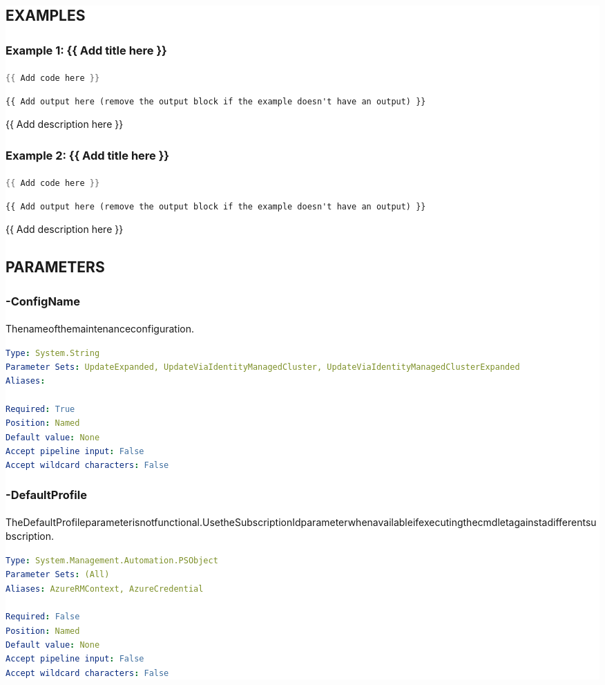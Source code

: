 ## EXAMPLES

### Example 1: {{ Add title here }}
```powershell
{{ Add code here }}
```

```output
{{ Add output here (remove the output block if the example doesn't have an output) }}
```

{{ Add description here }}

### Example 2: {{ Add title here }}
```powershell
{{ Add code here }}
```

```output
{{ Add output here (remove the output block if the example doesn't have an output) }}
```

{{ Add description here }}

## PARAMETERS

### -ConfigName
Thenameofthemaintenanceconfiguration.

```yaml
Type: System.String
Parameter Sets: UpdateExpanded, UpdateViaIdentityManagedCluster, UpdateViaIdentityManagedClusterExpanded
Aliases:

Required: True
Position: Named
Default value: None
Accept pipeline input: False
Accept wildcard characters: False
```

### -DefaultProfile
TheDefaultProfileparameterisnotfunctional.UsetheSubscriptionIdparameterwhenavailableifexecutingthecmdletagainstadifferentsubscription.

```yaml
Type: System.Management.Automation.PSObject
Parameter Sets: (All)
Aliases: AzureRMContext, AzureCredential

Required: False
Position: Named
Default value: None
Accept pipeline input: False
Accept wildcard characters: False
```
